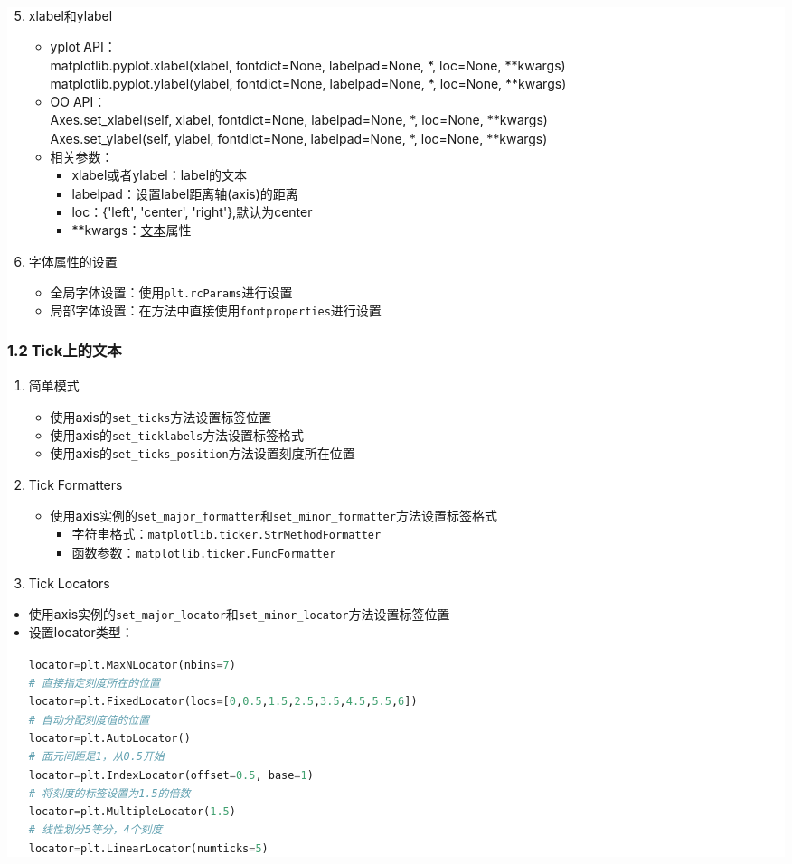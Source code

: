 5. xlabel和ylabel
   - yplot API：  
    matplotlib.pyplot.xlabel(xlabel, fontdict=None, labelpad=None, \*, loc=None, \*\*kwargs)  
    matplotlib.pyplot.ylabel(ylabel, fontdict=None, labelpad=None, \*, loc=None, \*\*kwargs) 
   - OO API：   
    Axes.set_xlabel(self, xlabel, fontdict=None, labelpad=None, \*, loc=None, \*\*kwargs)   
    Axes.set_ylabel(self, ylabel, fontdict=None, labelpad=None, \*, loc=None, \*\*kwargs) 
   - 相关参数：
       - xlabel或者ylabel：label的文本  
       - labelpad：设置label距离轴(axis)的距离  
       - loc：{'left', 'center', 'right'},默认为center  
       - \*\*kwargs：[文本](https://matplotlib.org/api/text_api.html#matplotlib.text.Text)属性

6. 字体属性的设置
   - 全局字体设置：使用`plt.rcParams`进行设置
   - 局部字体设置：在方法中直接使用`fontproperties`进行设置

### 1.2 Tick上的文本

1. 简单模式
   - 使用axis的`set_ticks`方法设置标签位置
   - 使用axis的`set_ticklabels`方法设置标签格式
   - 使用axis的`set_ticks_position`方法设置刻度所在位置

2. Tick Formatters
   - 使用axis实例的`set_major_formatter`和`set_minor_formatter`方法设置标签格式
      - 字符串格式：`matplotlib.ticker.StrMethodFormatter`
      - 函数参数：`matplotlib.ticker.FuncFormatter`    

3. Tick Locators
  - 使用axis实例的`set_major_locator`和`set_minor_locator`方法设置标签位置
  - 设置locator类型：
    ```python
    locator=plt.MaxNLocator(nbins=7)  
    # 直接指定刻度所在的位置  
    locator=plt.FixedLocator(locs=[0,0.5,1.5,2.5,3.5,4.5,5.5,6])
    # 自动分配刻度值的位置
    locator=plt.AutoLocator()
    # 面元间距是1，从0.5开始
    locator=plt.IndexLocator(offset=0.5, base=1)
    # 将刻度的标签设置为1.5的倍数
    locator=plt.MultipleLocator(1.5)  
    # 线性划分5等分，4个刻度
    locator=plt.LinearLocator(numticks=5)  
    ```
